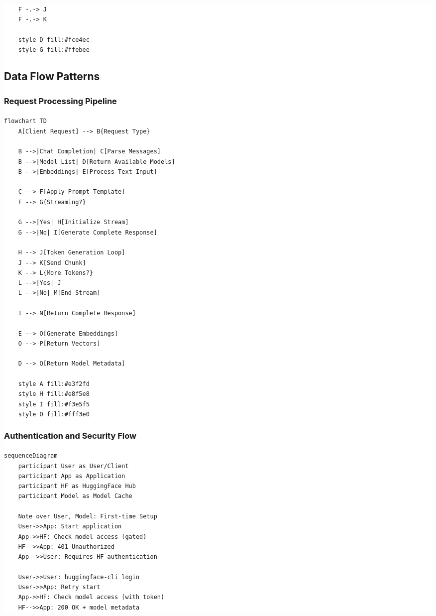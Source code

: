 ```mermaid
    F -.-> J
    F -.-> K
    
    style D fill:#fce4ec
    style G fill:#ffebee
```

## Data Flow Patterns

### Request Processing Pipeline

```mermaid
flowchart TD
    A[Client Request] --> B{Request Type}
    
    B -->|Chat Completion| C[Parse Messages]
    B -->|Model List| D[Return Available Models]
    B -->|Embeddings| E[Process Text Input]
    
    C --> F[Apply Prompt Template]
    F --> G{Streaming?}
    
    G -->|Yes| H[Initialize Stream]
    G -->|No| I[Generate Complete Response]
    
    H --> J[Token Generation Loop]
    J --> K[Send Chunk]
    K --> L{More Tokens?}
    L -->|Yes| J
    L -->|No| M[End Stream]
    
    I --> N[Return Complete Response]
    
    E --> O[Generate Embeddings]
    O --> P[Return Vectors]
    
    D --> Q[Return Model Metadata]
    
    style A fill:#e3f2fd
    style H fill:#e8f5e8
    style I fill:#f3e5f5
    style O fill:#fff3e0
```

### Authentication and Security Flow

```mermaid
sequenceDiagram
    participant User as User/Client
    participant App as Application
    participant HF as HuggingFace Hub
    participant Model as Model Cache
    
    Note over User, Model: First-time Setup
    User->>App: Start application
    App->>HF: Check model access (gated)
    HF-->>App: 401 Unauthorized
    App-->>User: Requires HF authentication
    
    User->>User: huggingface-cli login
    User->>App: Retry start
    App->>HF: Check model access (with token)
    HF-->>App: 200 OK + model metadata
```